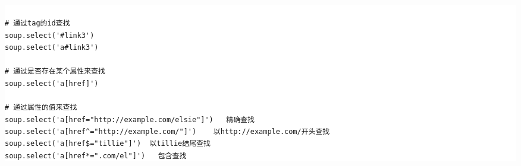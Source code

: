 ```

# 通过tag的id查找
soup.select('#link3')
soup.select('a#link3')

# 通过是否存在某个属性来查找
soup.select('a[href]')

# 通过属性的值来查找
soup.select('a[href="http://example.com/elsie"]')   精确查找
soup.select('a[href^="http://example.com/"]')    以http://example.com/开头查找
soup.select('a[href$="tillie"]')  以tillie结尾查找
soup.select('a[href*=".com/el"]')   包含查找
```


